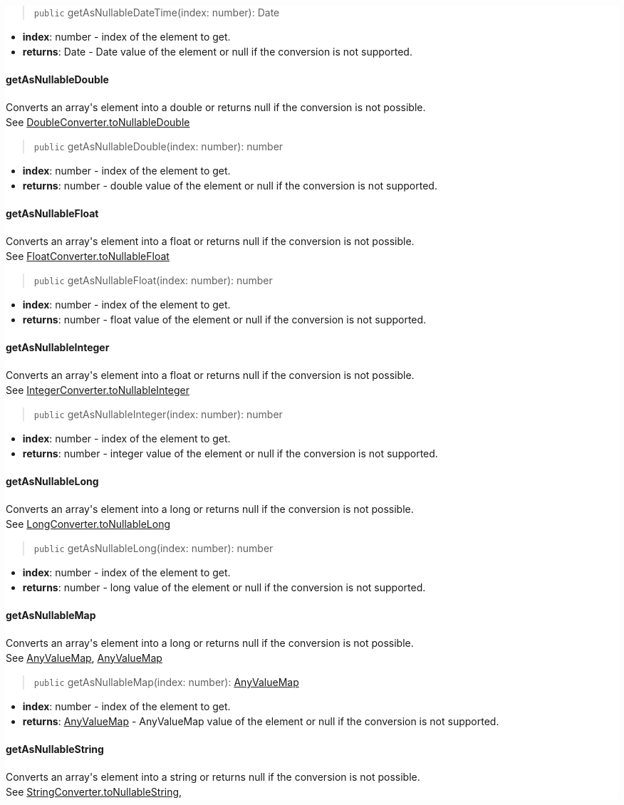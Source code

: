 > `public` getAsNullableDateTime(index: number): Date

- **index**: number - index of the element to get.
- **returns**: Date - Date value of the element or null if the conversion is not supported. 


#### getAsNullableDouble
Converts an array's element into a double or returns null if the conversion is not possible.  
See [DoubleConverter.toNullableDouble](../../convert/double_converter/#tonullabledouble)

> `public` getAsNullableDouble(index: number): number

- **index**: number - index of the element to get.
- **returns**: number - double value of the element or null if the conversion is not supported.


#### getAsNullableFloat
Converts an array's element into a float or returns null if the conversion is not possible.  
See [FloatConverter.toNullableFloat](../../convert/float_converter/#tonullablefloat)

> `public` getAsNullableFloat(index: number): number

- **index**: number - index of the element to get.
- **returns**: number - float value of the element or null if the conversion is not supported. 


#### getAsNullableInteger
Converts an array's element into a float or returns null if the conversion is not possible.  
See [IntegerConverter.toNullableInteger](../../convert/integer_converter/#tonullableinteger)

> `public` getAsNullableInteger(index: number): number

- **index**: number - index of the element to get.
- **returns**: number - integer value of the element or null if the conversion is not supported. 


#### getAsNullableLong
Converts an array's element into a long or returns null if the conversion is not possible.  
See [LongConverter.toNullableLong](../../convert/long_converter/#tonullablelong)

> `public` getAsNullableLong(index: number): number

- **index**: number - index of the element to get.
- **returns**: number - long value of the element or null if the conversion is not supported.


#### getAsNullableMap
Converts an array's element into a long or returns null if the conversion is not possible.  
See [AnyValueMap](../any_value_map), [AnyValueMap](../any_value_map/#fromvalue)

> `public` getAsNullableMap(index: number): [AnyValueMap](../any_value_map)

- **index**: number - index of the element to get.
- **returns**: [AnyValueMap](../any_value_map) - AnyValueMap value of the element or null if the conversion is not supported. 


#### getAsNullableString
Converts an array's element into a string or returns null if the conversion is not possible.  
See [StringConverter.toNullableString](../../convert/string_converter/#tonullablestring),
